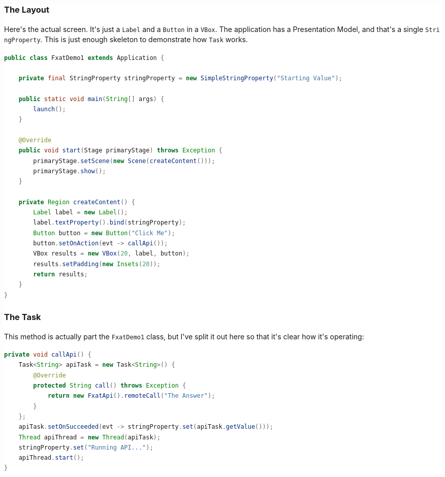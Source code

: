 ### The Layout

Here's the actual screen.  It's just a `Label` and a `Button` in a `VBox`.  The application has a Presentation Model, and that's a single `StringProperty`.  This is just enough skeleton to demonstrate how `Task` works.

``` java
public class FxatDemo1 extends Application {

    private final StringProperty stringProperty = new SimpleStringProperty("Starting Value");

    public static void main(String[] args) {
        launch();
    }

    @Override
    public void start(Stage primaryStage) throws Exception {
        primaryStage.setScene(new Scene(createContent()));
        primaryStage.show();
    }

    private Region createContent() {
        Label label = new Label();
        label.textProperty().bind(stringProperty);
        Button button = new Button("Click Me");
        button.setOnAction(evt -> callApi());
        VBox results = new VBox(20, label, button);
        results.setPadding(new Insets(20));
        return results;
    }
}
```

### The Task

This method is actually part the `FxatDemo1` class, but I've split it out here so that it's clear how it's operating:


``` java
private void callApi() {
    Task<String> apiTask = new Task<String>() {
        @Override
        protected String call() throws Exception {
            return new FxatApi().remoteCall("The Answer");
        }
    };
    apiTask.setOnSucceeded(evt -> stringProperty.set(apiTask.getValue()));
    Thread apiThread = new Thread(apiTask);
    stringProperty.set("Running API...");
    apiThread.start();
}
```
